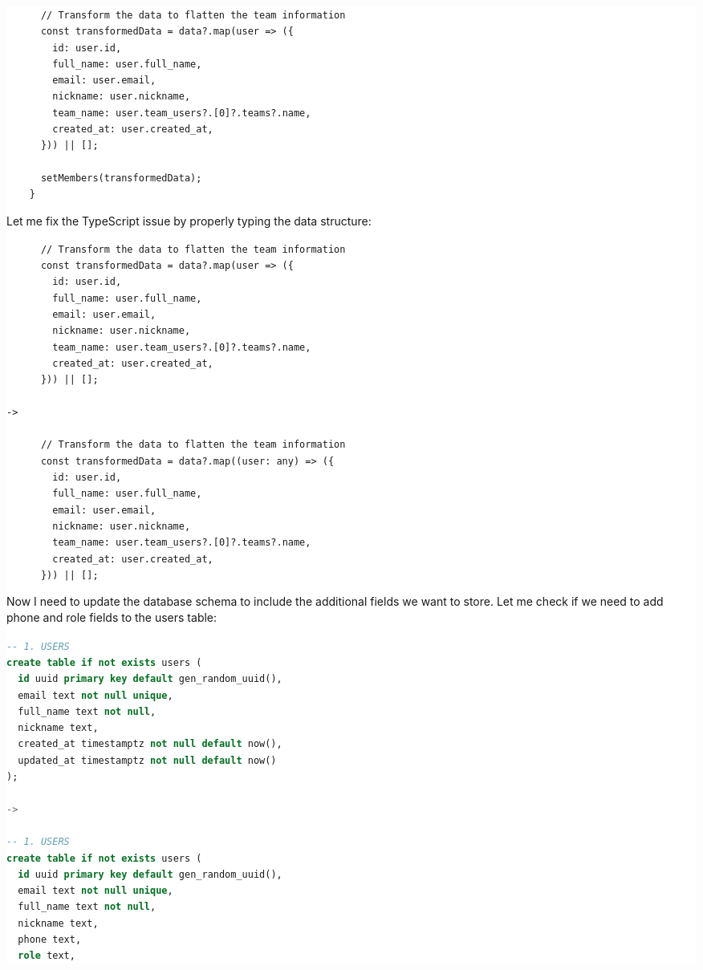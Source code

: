 ```typescriptreact
      // Transform the data to flatten the team information
      const transformedData = data?.map(user => ({
        id: user.id,
        full_name: user.full_name,
        email: user.email,
        nickname: user.nickname,
        team_name: user.team_users?.[0]?.teams?.name,
        created_at: user.created_at,
      })) || [];
      
      setMembers(transformedData);
    }
```

Let me fix the TypeScript issue by properly typing the data structure:


```typescriptreact
      // Transform the data to flatten the team information
      const transformedData = data?.map(user => ({
        id: user.id,
        full_name: user.full_name,
        email: user.email,
        nickname: user.nickname,
        team_name: user.team_users?.[0]?.teams?.name,
        created_at: user.created_at,
      })) || [];

->

      // Transform the data to flatten the team information
      const transformedData = data?.map((user: any) => ({
        id: user.id,
        full_name: user.full_name,
        email: user.email,
        nickname: user.nickname,
        team_name: user.team_users?.[0]?.teams?.name,
        created_at: user.created_at,
      })) || [];
```

Now I need to update the database schema to include the additional fields we want to store. Let me check if we need to add phone and role fields to the users table:


```sql
-- 1. USERS
create table if not exists users (
  id uuid primary key default gen_random_uuid(),
  email text not null unique,
  full_name text not null,
  nickname text,
  created_at timestamptz not null default now(),
  updated_at timestamptz not null default now()
);

->

-- 1. USERS
create table if not exists users (
  id uuid primary key default gen_random_uuid(),
  email text not null unique,
  full_name text not null,
  nickname text,
  phone text,
  role text,
```